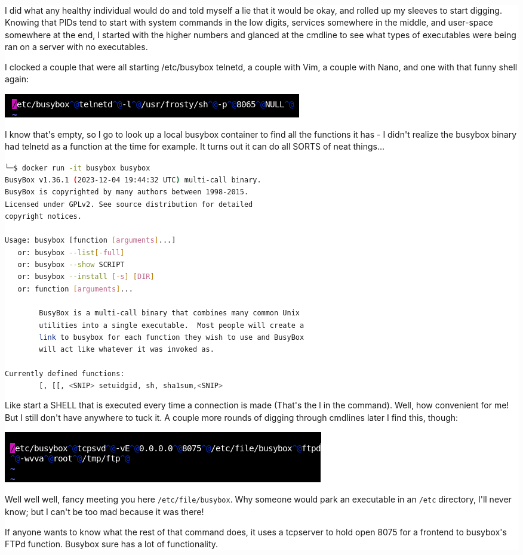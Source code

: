 I did what any healthy individual would do and told myself a lie that it would be okay, and rolled up my sleeves to start digging. Knowing that PIDs tend to start with system commands in the low digits, services somewhere in the middle, and user-space somewhere at the end, I started with the higher numbers and glanced at the cmdline to see what types of executables were being ran on a server with no executables.

I clocked a couple that were all starting /etc/busybox telnetd, a couple with Vim, a couple with Nano, and one with that funny shell again:

![alt text](../../../assets/images/ctf/events/tryhackme-advent-of-cyber-23/2023-12-23-side-quest-3.md/2023-12-23-side-quest-3/image-10.png)

I know that's empty, so I go to look up a local busybox container to find all the functions it has - I didn't realize the busybox binary had telnetd as a function at the time for example. It turns out it can do all SORTS of neat things...

```bash
└─$ docker run -it busybox busybox                           
BusyBox v1.36.1 (2023-12-04 19:44:32 UTC) multi-call binary.
BusyBox is copyrighted by many authors between 1998-2015.
Licensed under GPLv2. See source distribution for detailed
copyright notices.

Usage: busybox [function [arguments]...]
   or: busybox --list[-full]
   or: busybox --show SCRIPT
   or: busybox --install [-s] [DIR]
   or: function [arguments]...

        BusyBox is a multi-call binary that combines many common Unix
        utilities into a single executable.  Most people will create a
        link to busybox for each function they wish to use and BusyBox
        will act like whatever it was invoked as.

Currently defined functions:
        [, [[, <SNIP> setuidgid, sh, sha1sum,<SNIP>
```

Like start a SHELL that is executed every time a connection is made (That's the l in the command). Well, how convenient for me! But I still don't have anywhere to tuck it. A couple more rounds of digging through cmdlines later I find this, though:

![alt text](../../../assets/images/ctf/events/tryhackme-advent-of-cyber-23/2023-12-23-side-quest-3.md/2023-12-23-side-quest-3/image-11.png)

Well well well, fancy meeting you here `/etc/file/busybox`. Why someone would park an executable in an `/etc` directory, I'll never know; but I can't be too mad because it was there!

If anyone wants to know what the rest of that command does, it uses a tcpserver to hold open 8075 for a frontend to busybox's FTPd function. Busybox sure has a lot of functionality.
